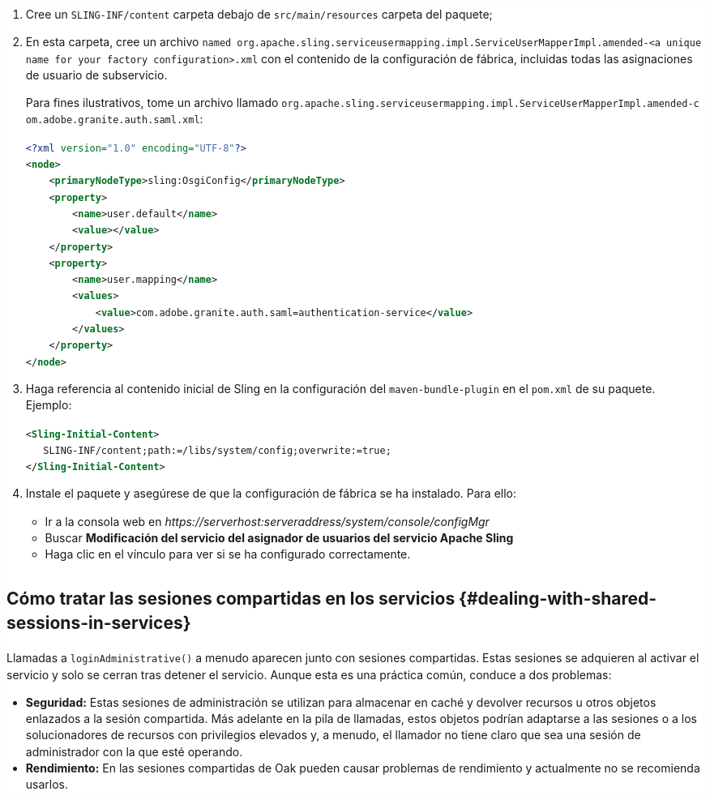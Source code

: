1. Cree un `SLING-INF/content` carpeta debajo de `src/main/resources` carpeta del paquete;
1. En esta carpeta, cree un archivo `named org.apache.sling.serviceusermapping.impl.ServiceUserMapperImpl.amended-<a unique name for your factory configuration>.xml` con el contenido de la configuración de fábrica, incluidas todas las asignaciones de usuario de subservicio.

   Para fines ilustrativos, tome un archivo llamado `org.apache.sling.serviceusermapping.impl.ServiceUserMapperImpl.amended-com.adobe.granite.auth.saml.xml`:

   ```xml
   <?xml version="1.0" encoding="UTF-8"?>
   <node>
       <primaryNodeType>sling:OsgiConfig</primaryNodeType>
       <property>
           <name>user.default</name>
           <value></value>
       </property>
       <property>
           <name>user.mapping</name>
           <values>
               <value>com.adobe.granite.auth.saml=authentication-service</value>
           </values>
       </property>
   </node>
   ```

1. Haga referencia al contenido inicial de Sling en la configuración del `maven-bundle-plugin` en el `pom.xml` de su paquete. Ejemplo:

   ```xml
   <Sling-Initial-Content>
      SLING-INF/content;path:=/libs/system/config;overwrite:=true;
   </Sling-Initial-Content>
   ```

1. Instale el paquete y asegúrese de que la configuración de fábrica se ha instalado. Para ello:

   * Ir a la consola web en *https://serverhost:serveraddress/system/console/configMgr*
   * Buscar **Modificación del servicio del asignador de usuarios del servicio Apache Sling**
   * Haga clic en el vínculo para ver si se ha configurado correctamente.

## Cómo tratar las sesiones compartidas en los servicios {#dealing-with-shared-sessions-in-services}

Llamadas a `loginAdministrative()` a menudo aparecen junto con sesiones compartidas. Estas sesiones se adquieren al activar el servicio y solo se cerran tras detener el servicio. Aunque esta es una práctica común, conduce a dos problemas:

* **Seguridad:** Estas sesiones de administración se utilizan para almacenar en caché y devolver recursos u otros objetos enlazados a la sesión compartida. Más adelante en la pila de llamadas, estos objetos podrían adaptarse a las sesiones o a los solucionadores de recursos con privilegios elevados y, a menudo, el llamador no tiene claro que sea una sesión de administrador con la que esté operando.
* **Rendimiento:** En las sesiones compartidas de Oak pueden causar problemas de rendimiento y actualmente no se recomienda usarlos.
